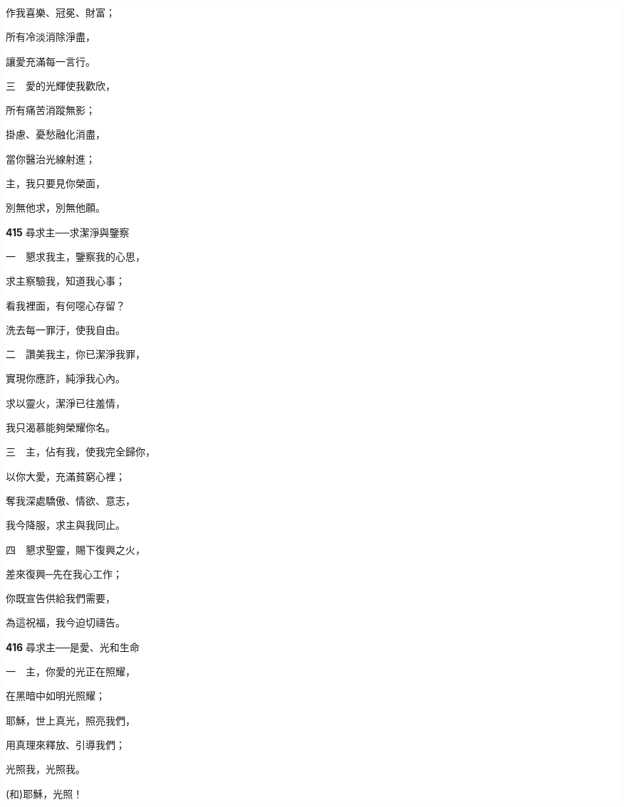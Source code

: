 作我喜樂、冠冕、財富；

所有冷淡消除淨盡，

讓愛充滿每一言行。

三　愛的光輝使我歡欣，

所有痛苦消蹤無影；

掛慮、憂愁融化消盡，

當你醫治光線射進；

主，我只要見你榮面，

別無他求，別無他願。

**415** 尋求主──求潔淨與鑒察

一　懇求我主，鑒察我的心思，

求主察驗我，知道我心事；

看我裡面，有何噁心存留？

洗去每一罪汙，使我自由。

二　讚美我主，你已潔淨我罪，

實現你應許，純淨我心內。

求以靈火，潔淨已往羞情，

我只渴慕能夠榮耀你名。

三　主，佔有我，使我完全歸你，

以你大愛，充滿貧窮心裡；

奪我深處驕傲、情欲、意志，

我今降服，求主與我同止。

四　懇求聖靈，賜下復興之火，

差來復興─先在我心工作；

你既宣告供給我們需要，

為這祝福，我今迫切禱告。

**416** 尋求主──是愛、光和生命 　

一　主，你愛的光正在照耀，

在黑暗中如明光照耀；

耶穌，世上真光，照亮我們，

用真理來釋放、引導我們；

光照我，光照我。

(和)耶穌，光照！
